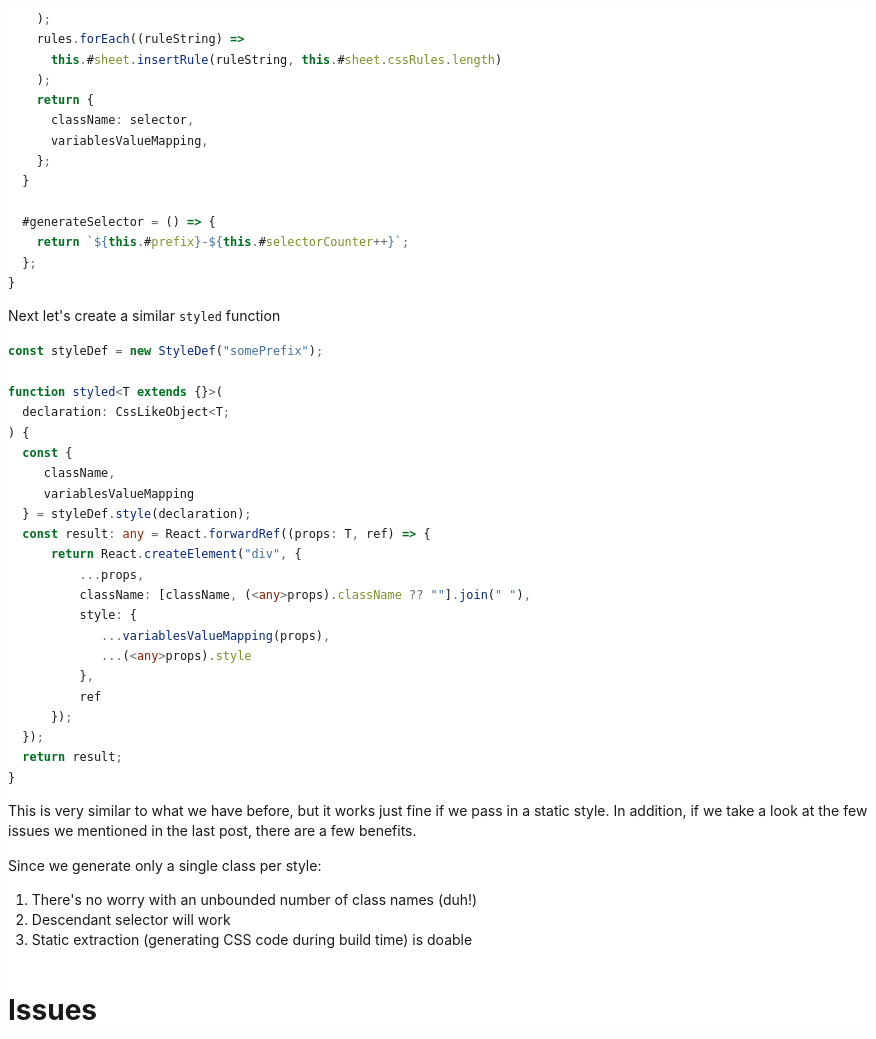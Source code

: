 ```typescript
    );
    rules.forEach((ruleString) =>
      this.#sheet.insertRule(ruleString, this.#sheet.cssRules.length)
    );
    return {
      className: selector,
      variablesValueMapping,
    };
  }

  #generateSelector = () => {
    return `${this.#prefix}-${this.#selectorCounter++}`;
  };
}
```

Next let's create a similar `styled` function

```typescript
const styleDef = new StyleDef("somePrefix");

function styled<T extends {}>(
  declaration: CssLikeObject<T;
) {
  const {
     className,
     variablesValueMapping
  } = styleDef.style(declaration);
  const result: any = React.forwardRef((props: T, ref) => {
      return React.createElement("div", {
          ...props,
          className: [className, (<any>props).className ?? ""].join(" "),
          style: {
             ...variablesValueMapping(props),
             ...(<any>props).style
          },
          ref
      });
  });
  return result;
}
```

This is very similar to what we have before, but it works just fine if we
pass in a static style. In addition, if we take a look at the few issues we
mentioned in the last post, there are a few benefits.

Since we generate only a single class per style:

1. There's no worry with an unbounded number of class names (duh!)
2. Descendant selector will work
3. Static extraction (generating CSS code during build time) is doable

# Issues
